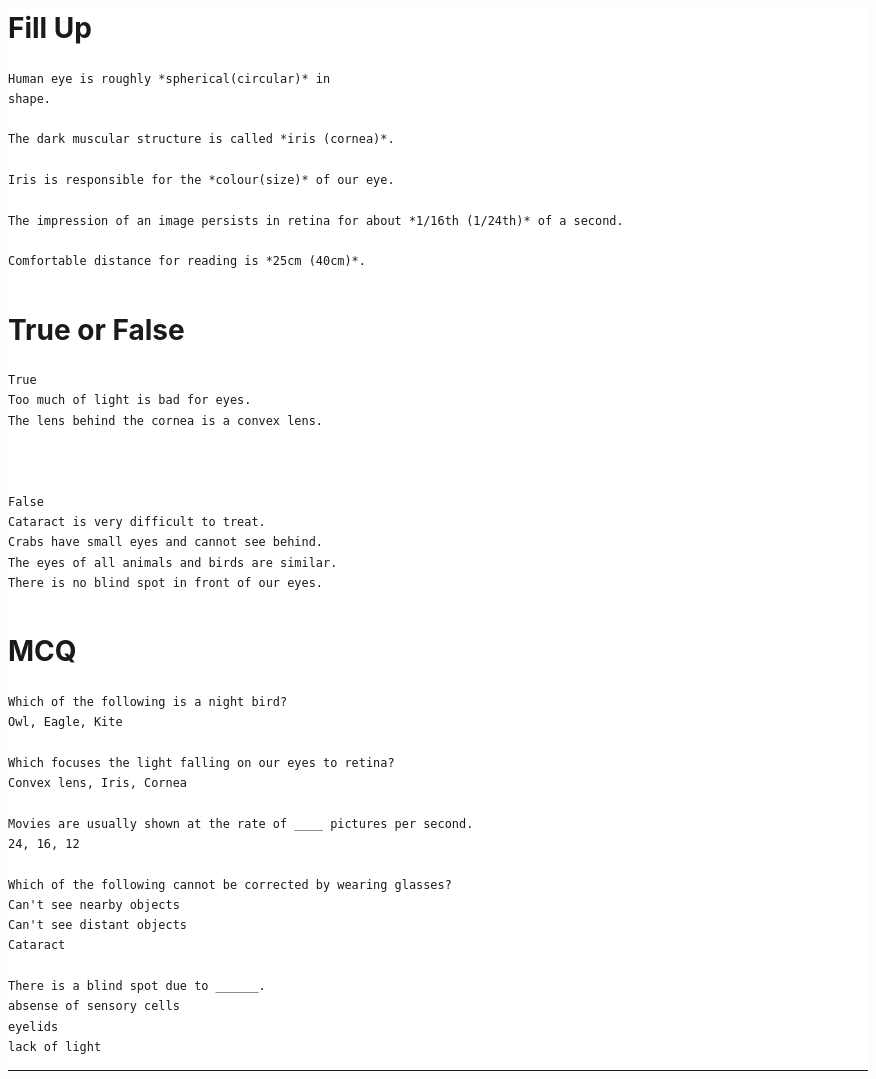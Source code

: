 # Fill Up

```
Human eye is roughly *spherical(circular)* in
shape.

The dark muscular structure is called *iris (cornea)*.

Iris is responsible for the *colour(size)* of our eye.

The impression of an image persists in retina for about *1/16th (1/24th)* of a second.

Comfortable distance for reading is *25cm (40cm)*.
```

# True or False

```
True
Too much of light is bad for eyes.
The lens behind the cornea is a convex lens.



False
Cataract is very difficult to treat.
Crabs have small eyes and cannot see behind.
The eyes of all animals and birds are similar.
There is no blind spot in front of our eyes.
```

# MCQ

```
Which of the following is a night bird?
Owl, Eagle, Kite

Which focuses the light falling on our eyes to retina?
Convex lens, Iris, Cornea

Movies are usually shown at the rate of ____ pictures per second.
24, 16, 12

Which of the following cannot be corrected by wearing glasses?
Can't see nearby objects
Can't see distant objects
Cataract

There is a blind spot due to ______.
absense of sensory cells
eyelids
lack of light

```

---